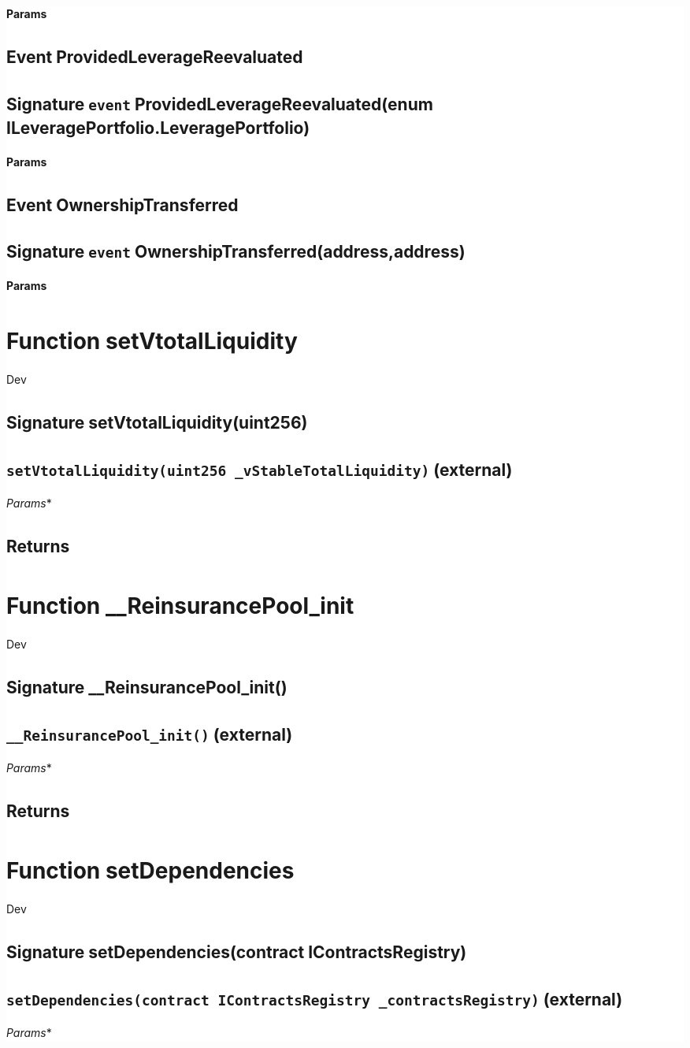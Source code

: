 
**Params**

## Event ProvidedLeverageReevaluated
## Signature `event` ProvidedLeverageReevaluated(enum ILeveragePortfolio.LeveragePortfolio)




**Params**

## Event OwnershipTransferred
## Signature `event` OwnershipTransferred(address,address)




**Params**


# Function setVtotalLiquidity

Dev 
## Signature setVtotalLiquidity(uint256)
## `setVtotalLiquidity(uint256 _vStableTotalLiquidity)` (external)
*Params**

**Returns**
-----
# Function __ReinsurancePool_init

Dev 
## Signature __ReinsurancePool_init()
## `__ReinsurancePool_init()` (external)
*Params**

**Returns**
-----
# Function setDependencies

Dev 
## Signature setDependencies(contract IContractsRegistry)
## `setDependencies(contract IContractsRegistry _contractsRegistry)` (external)
*Params**

